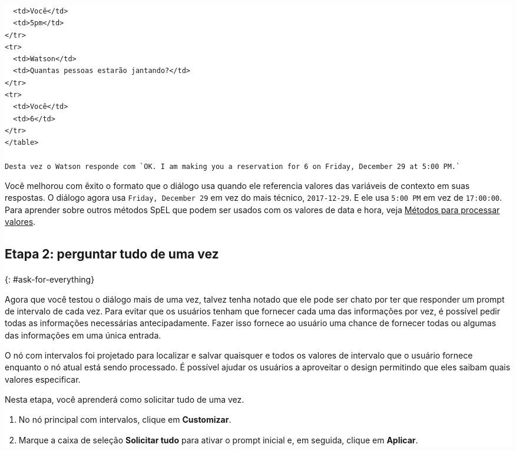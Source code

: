       <td>Você</td>
      <td>5pm</td>
    </tr>
    <tr>
      <td>Watson</td>
      <td>Quantas pessoas estarão jantando?</td>
    </tr>
    <tr>
      <td>Você</td>
      <td>6</td>
    </tr>
    </table>

    Desta vez o Watson responde com `OK. I am making you a reservation for 6 on Friday, December 29 at 5:00 PM.`

Você melhorou com êxito o formato que o diálogo usa quando ele referencia valores das variáveis de contexto em suas respostas. O diálogo agora usa `Friday, December 29` em vez do mais técnico, `2017-12-29`. E ele usa `5:00 PM` em vez de `17:00:00`. Para aprender sobre outros métodos SpEL que podem ser usados com os valores de data e hora, veja [Métodos para processar valores](dialog-methods.html#date-time).

## Etapa 2: perguntar tudo de uma vez
{: #ask-for-everything}

Agora que você testou o diálogo mais de uma vez, talvez tenha notado que ele pode ser chato por ter que responder um prompt de intervalo de cada vez. Para evitar que os usuários tenham que fornecer cada uma das informações por vez, é possível pedir todas as informações necessárias antecipadamente. Fazer isso fornece ao usuário uma chance de fornecer todas ou algumas das informações em uma única entrada.

O nó com intervalos foi projetado para localizar e salvar quaisquer e todos os valores de intervalo que o usuário fornece enquanto o nó atual está sendo processado. É possível ajudar os usuários a aproveitar o design permitindo que eles saibam quais valores especificar.

Nesta etapa, você aprenderá como solicitar tudo de uma vez.

1.  No nó principal com intervalos, clique em **Customizar**.

1.  Marque a caixa de seleção **Solicitar tudo** para ativar o prompt inicial e, em seguida, clique em **Aplicar**.
